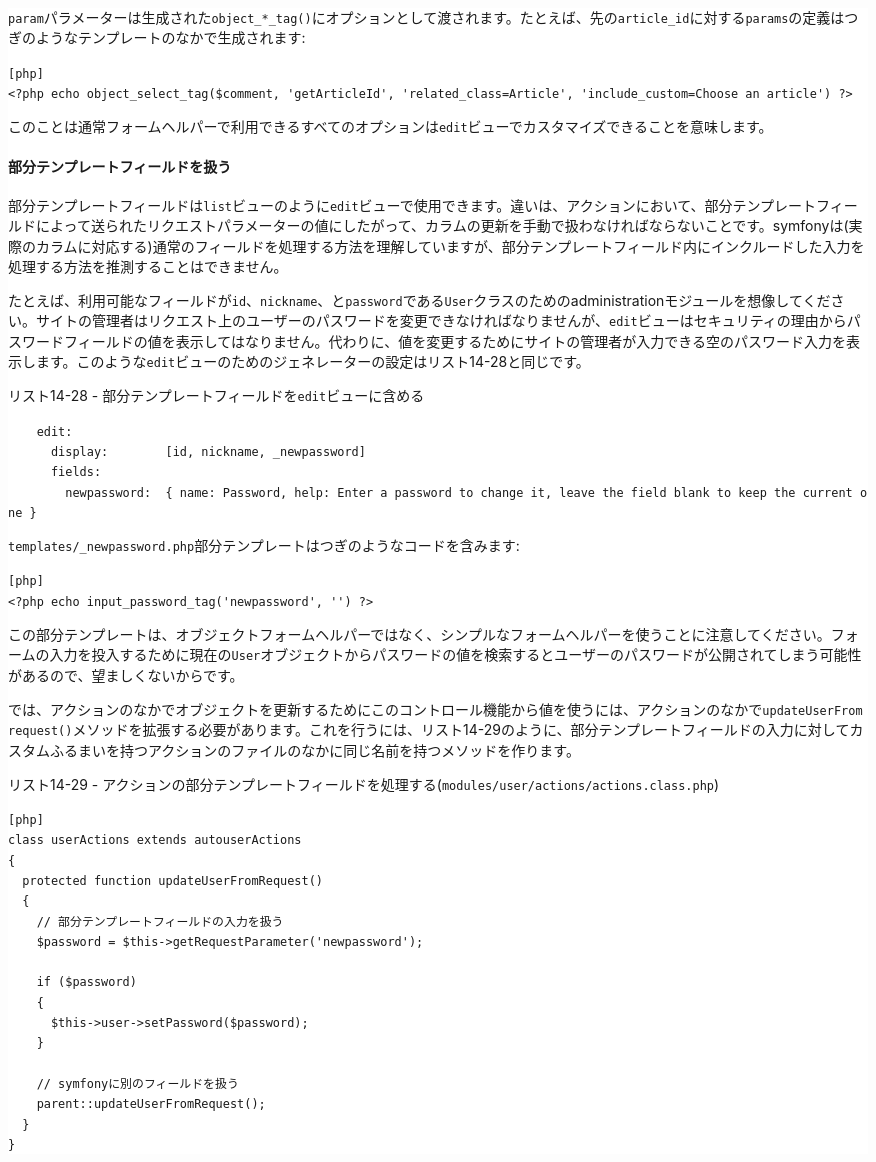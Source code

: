 `param`パラメーターは生成された`object_*_tag()`にオプションとして渡されます。たとえば、先の`article_id`に対する`params`の定義はつぎのようなテンプレートのなかで生成されます:

    [php]
    <?php echo object_select_tag($comment, 'getArticleId', 'related_class=Article', 'include_custom=Choose an article') ?>

このことは通常フォームヘルパーで利用できるすべてのオプションは`edit`ビューでカスタマイズできることを意味します。

#### 部分テンプレートフィールドを扱う

部分テンプレートフィールドは`list`ビューのように`edit`ビューで使用できます。違いは、アクションにおいて、部分テンプレートフィールドによって送られたリクエストパラメーターの値にしたがって、カラムの更新を手動で扱わなければならないことです。symfonyは(実際のカラムに対応する)通常のフィールドを処理する方法を理解していますが、部分テンプレートフィールド内にインクルードした入力を処理する方法を推測することはできません。

たとえば、利用可能なフィールドが`id`、`nickname`、と`password`である`User`クラスのためのadministrationモジュールを想像してください。サイトの管理者はリクエスト上のユーザーのパスワードを変更できなければなりませんが、`edit`ビューはセキュリティの理由からパスワードフィールドの値を表示してはなりません。代わりに、値を変更するためにサイトの管理者が入力できる空のパスワード入力を表示します。このような`edit`ビューのためのジェネレーターの設定はリスト14-28と同じです。

リスト14-28 - 部分テンプレートフィールドを`edit`ビューに含める

        edit:
          display:        [id, nickname, _newpassword]
          fields:
            newpassword:  { name: Password, help: Enter a password to change it, leave the field blank to keep the current one }

`templates/_newpassword.php`部分テンプレートはつぎのようなコードを含みます:

    [php]
    <?php echo input_password_tag('newpassword', '') ?>

この部分テンプレートは、オブジェクトフォームヘルパーではなく、シンプルなフォームヘルパーを使うことに注意してください。フォームの入力を投入するために現在の`User`オブジェクトからパスワードの値を検索するとユーザーのパスワードが公開されてしまう可能性があるので、望ましくないからです。

では、アクションのなかでオブジェクトを更新するためにこのコントロール機能から値を使うには、アクションのなかで`updateUserFromrequest()`メソッドを拡張する必要があります。これを行うには、リスト14-29のように、部分テンプレートフィールドの入力に対してカスタムふるまいを持つアクションのファイルのなかに同じ名前を持つメソッドを作ります。

リスト14-29 - アクションの部分テンプレートフィールドを処理する(`modules/user/actions/actions.class.php`)

    [php]
    class userActions extends autouserActions
    {
      protected function updateUserFromRequest()
      {
        // 部分テンプレートフィールドの入力を扱う
        $password = $this->getRequestParameter('newpassword');

        if ($password)
        {
          $this->user->setPassword($password);
        }

        // symfonyに別のフィールドを扱う
        parent::updateUserFromRequest();
      }
    }
